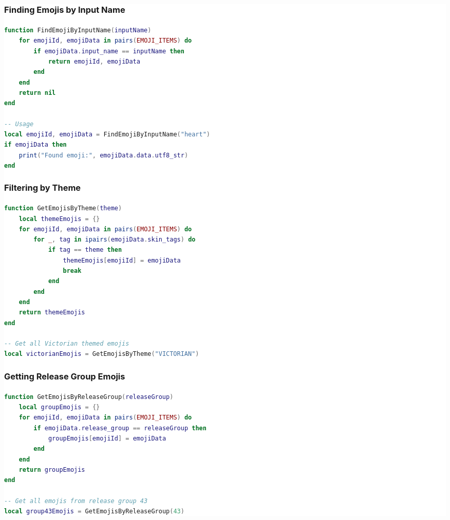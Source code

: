 ### Finding Emojis by Input Name
```lua
function FindEmojiByInputName(inputName)
    for emojiId, emojiData in pairs(EMOJI_ITEMS) do
        if emojiData.input_name == inputName then
            return emojiId, emojiData
        end
    end
    return nil
end

-- Usage
local emojiId, emojiData = FindEmojiByInputName("heart")
if emojiData then
    print("Found emoji:", emojiData.data.utf8_str)
end
```

### Filtering by Theme
```lua
function GetEmojisByTheme(theme)
    local themeEmojis = {}
    for emojiId, emojiData in pairs(EMOJI_ITEMS) do
        for _, tag in ipairs(emojiData.skin_tags) do
            if tag == theme then
                themeEmojis[emojiId] = emojiData
                break
            end
        end
    end
    return themeEmojis
end

-- Get all Victorian themed emojis
local victorianEmojis = GetEmojisByTheme("VICTORIAN")
```

### Getting Release Group Emojis
```lua
function GetEmojisByReleaseGroup(releaseGroup)
    local groupEmojis = {}
    for emojiId, emojiData in pairs(EMOJI_ITEMS) do
        if emojiData.release_group == releaseGroup then
            groupEmojis[emojiId] = emojiData
        end
    end
    return groupEmojis
end

-- Get all emojis from release group 43
local group43Emojis = GetEmojisByReleaseGroup(43)
```
